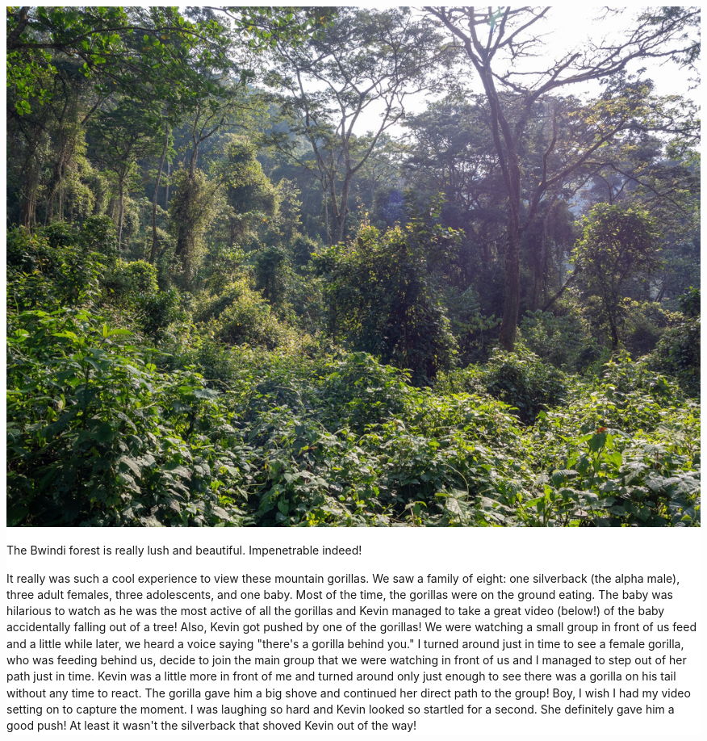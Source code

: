 ![](assets/img/mostly-uganda-a-bit-of-rwanda/rwanda_uganda_2024-08-27+at+14.52.48+183.jpg)

<figcaption>

The Bwindi forest is really lush and beautiful. Impenetrable indeed!

</figcaption>

It really was such a cool experience to view these mountain gorillas. We saw a family of eight: one silverback (the alpha male), three adult females, three adolescents, and one baby. Most of the time, the gorillas were on the ground eating. The baby was hilarious to watch as he was the most active of all the gorillas and Kevin managed to take a great video (below!) of the baby accidentally falling out of a tree! Also, Kevin got pushed by one of the gorillas! We were watching a small group in front of us feed and a little while later, we heard a voice saying "there's a gorilla behind you." I turned around just in time to see a female gorilla, who was feeding behind us, decide to join the main group that we were watching in front of us and I managed to step out of her path just in time. Kevin was a little more in front of me and turned around only just enough to see there was a gorilla on his tail without any time to react. The gorilla gave him a big shove and continued her direct path to the group! Boy, I wish I had my video setting on to capture the moment. I was laughing so hard and Kevin looked so startled for a second. She definitely gave him a good push! At least it wasn't the silverback that shoved Kevin out of the way!
